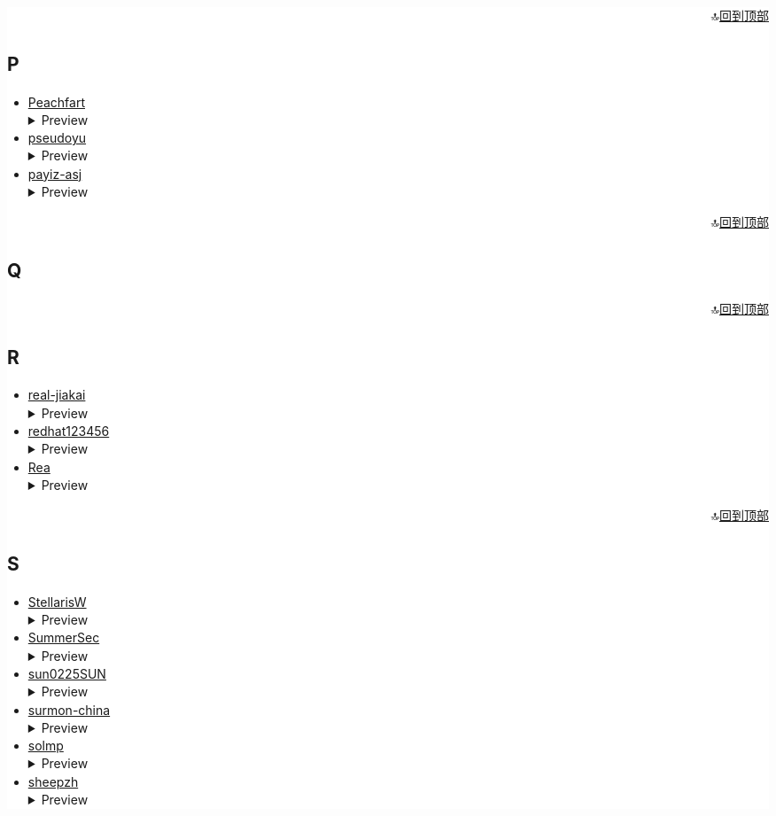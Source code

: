<div align="right">

🔝[回到顶部](#目录)
</div>

## P

- [Peachfart](https://github.com/Peachfart)
  <details><summary>Preview</summary></details>
- [pseudoyu](https://github.com/pseudoyu)
  <details><summary>Preview</summary></details>
- [payiz-asj](https://github.com/payiz-asj)
  <details><summary>Preview</summary></details>

<div align="right">

🔝[回到顶部](#目录)
</div>

## Q

<div align="right">

🔝[回到顶部](#目录)
</div>

## R

- [real-jiakai](https://github.com/real-jiakai)
  <details><summary>Preview</summary></details>
- [redhat123456](https://github.com/redhat123456)
  <details><summary>Preview</summary></details>
- [Rea](https://github.com/reaink)
  <details><summary>Preview</summary></details>

<div align="right">

🔝[回到顶部](#目录)
</div>

## S

- [StellarisW](https://github.com/StellarisW)
  <details><summary>Preview</summary></details>
- [SummerSec](https://github.com/SummerSec)
  <details><summary>Preview</summary></details>
- [sun0225SUN](https://github.com/sun0225SUN)
  <details><summary>Preview</summary></details>
- [surmon-china](https://github.com/surmon-china)
  <details><summary>Preview</summary></details>
- [solmp](https://github.com/solmp)
  <details><summary>Preview</summary></details>
- [sheepzh](https://github.com/sheepzh)
  <details><summary>Preview</summary></details>
<div align="right">

